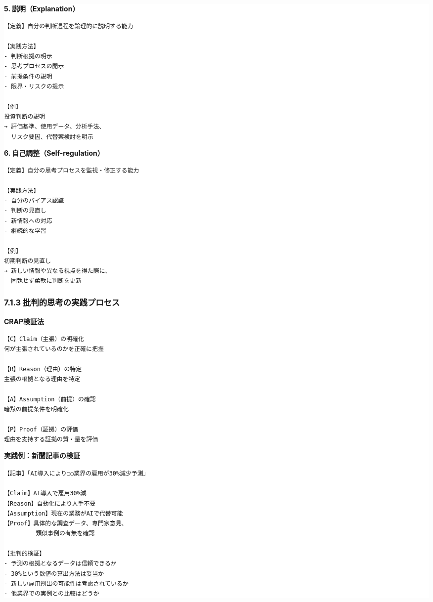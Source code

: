 **5. 説明（Explanation）**
```
【定義】自分の判断過程を論理的に説明する能力

【実践方法】
- 判断根拠の明示
- 思考プロセスの開示
- 前提条件の説明
- 限界・リスクの提示

【例】
投資判断の説明
→ 評価基準、使用データ、分析手法、
  リスク要因、代替案検討を明示
```

**6. 自己調整（Self-regulation）**
```
【定義】自分の思考プロセスを監視・修正する能力

【実践方法】
- 自分のバイアス認識
- 判断の見直し
- 新情報への対応
- 継続的な学習

【例】
初期判断の見直し
→ 新しい情報や異なる視点を得た際に、
  固執せず柔軟に判断を更新
```

### 7.1.3 批判的思考の実践プロセス

**CRAP検証法**
```
【C】Claim（主張）の明確化
何が主張されているのかを正確に把握

【R】Reason（理由）の特定
主張の根拠となる理由を特定

【A】Assumption（前提）の確認
暗黙の前提条件を明確化

【P】Proof（証拠）の評価
理由を支持する証拠の質・量を評価
```

**実践例：新聞記事の検証**
```
【記事】「AI導入により○○業界の雇用が30%減少予測」

【Claim】AI導入で雇用30%減
【Reason】自動化により人手不要
【Assumption】現在の業務がAIで代替可能
【Proof】具体的な調査データ、専門家意見、
         類似事例の有無を確認

【批判的検証】
- 予測の根拠となるデータは信頼できるか
- 30%という数値の算出方法は妥当か
- 新しい雇用創出の可能性は考慮されているか
- 他業界での実例との比較はどうか
```
